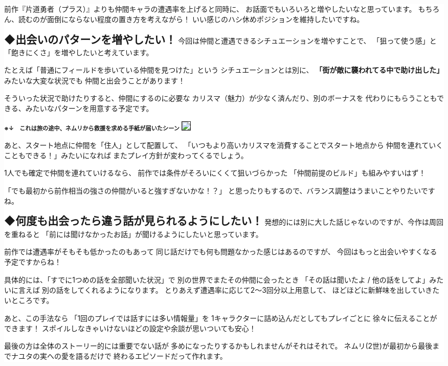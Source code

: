 前作『片道勇者（プラス）』よりも仲間キャラの遭遇率を上げると同時に、
お話面でもいろいろと増やしたいなと思っています。
もちろん、読むのが面倒にならない程度の置き方を考えながら！
いい感じのハシ休めポジションを維持したいですね。


<B><span style="font-size: 150%">◆出会いのパターンを増やしたい！</span></B>
今回は仲間と遭遇できるシチュエーションを増やすことで、
「狙って使う感」と「飽きにくさ」を増やしたいと考えています。

たとえば「普通にフィールドを歩いている仲間を見つけた」という
シチュエーションとは別に、
<B>「街が敵に襲われてる中で助け出した」</B>みたいな大変な状況でも
仲間と出会うことがあります！

そういった状況で助けたりすると、仲間にするのに必要な
カリスマ（魅力）が少なく済んだり、別のボーナスを
代わりにもらうこともできる、みたいなパターンを用意する予定です。

<B><span style="font-size: 80%">※↓　これは旅の途中、ネムリから救援を求める手紙が届いたシーン</span></B>
<img src="https://silversecond.net/data/p_diary5/20240217A.jpg" border="1" style="max-width:320px;">

あと、スタート地点に仲間を「住人」として配置して、
「いつもより高いカリスマを消費することでスタート地点から
仲間を連れていくこともできる！」みたいになれば
またプレイ方針が変わってくるでしょう。

1人でも確定で仲間を連れていけるなら、
前作では条件がそろいにくくて狙いづらかった
「仲間前提のビルド」も組みやすいはず！

「でも最初から前作相当の強さの仲間がいると強すぎないかな！？」
と思ったりもするので、バランス調整はうまいことやりたいですね。


<span style="font-size: 150%"><B>◆何度も出会ったら違う話が見られるようにしたい！</B></span>
発想的には別に大した話じゃないのですが、今作は周回を重ねると
「前には聞けなかったお話」が聞けるようにしたいと思っています。

前作では遭遇率がそもそも低かったのもあって
同じ話だけでも何も問題なかった感じはあるのですが、
今回はもっと出会いやすくなる予定ですからね！

具体的には、「すでに1つめの話を全部聞いた状況」で
別の世界でまたその仲間に会ったとき
「その話は聞いたよ / 他の話をしてよ」みたいに言えば
別の話をしてくれるようになります。
とりあえず遭遇率に応じて2～3回分以上用意して、
ほどほどに新鮮味を出していきたいところです。

あと、この手法なら
「1回のプレイでは話すには多い情報量」を
1キャラクターに詰め込んだとしてもプレイごとに
徐々に伝えることができます！
スポイルしなきゃいけないほどの設定や余談が思いついても安心！

最後の方は全体のストーリー的には重要でない話が
多めになったりするかもしれませんがそれはそれで。
ネムリ(2世)が最初から最後までナユタの実への愛を語るだけで
終わるエピソードだって作れます。
